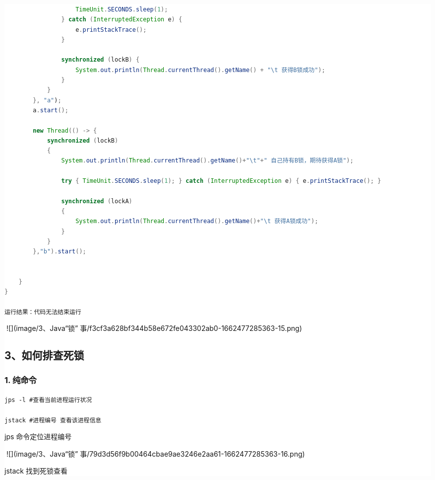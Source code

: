 ```java
                    TimeUnit.SECONDS.sleep(1);
                } catch (InterruptedException e) {
                    e.printStackTrace();
                }
 
                synchronized (lockB) {
                    System.out.println(Thread.currentThread().getName() + "\t 获得B锁成功");
                }
            }
        }, "a");
        a.start();
 
        new Thread(() -> {
            synchronized (lockB)
            {
                System.out.println(Thread.currentThread().getName()+"\t"+" 自己持有B锁，期待获得A锁");
 
                try { TimeUnit.SECONDS.sleep(1); } catch (InterruptedException e) { e.printStackTrace(); }
 
                synchronized (lockA)
                {
                    System.out.println(Thread.currentThread().getName()+"\t 获得A锁成功");
                }
            }
        },"b").start();
 
 
    }
}
 
运行结果：代码无法结束运行
```

 ![](image/3、Java“锁” 事/f3cf3a628bf344b58e672fe043302ab0-1662477285363-15.png)

## 3、如何排查死锁

### 1. 纯命令

```shell
jps -l #查看当前进程运行状况

jstack #进程编号 查看该进程信息
```

jps 命令定位进程编号

 ![](image/3、Java“锁” 事/79d3d56f9b00464cbae9ae3246e2aa61-1662477285363-16.png)

jstack 找到死锁查看
